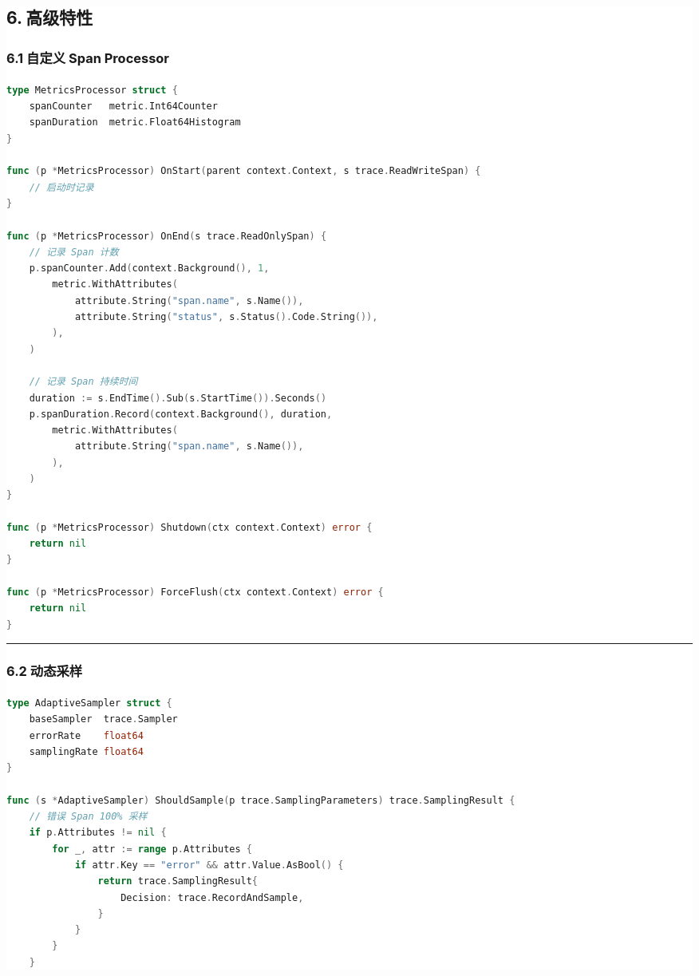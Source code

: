 
## 6. 高级特性

### 6.1 自定义 Span Processor

```go
type MetricsProcessor struct {
    spanCounter   metric.Int64Counter
    spanDuration  metric.Float64Histogram
}

func (p *MetricsProcessor) OnStart(parent context.Context, s trace.ReadWriteSpan) {
    // 启动时记录
}

func (p *MetricsProcessor) OnEnd(s trace.ReadOnlySpan) {
    // 记录 Span 计数
    p.spanCounter.Add(context.Background(), 1,
        metric.WithAttributes(
            attribute.String("span.name", s.Name()),
            attribute.String("status", s.Status().Code.String()),
        ),
    )
    
    // 记录 Span 持续时间
    duration := s.EndTime().Sub(s.StartTime()).Seconds()
    p.spanDuration.Record(context.Background(), duration,
        metric.WithAttributes(
            attribute.String("span.name", s.Name()),
        ),
    )
}

func (p *MetricsProcessor) Shutdown(ctx context.Context) error {
    return nil
}

func (p *MetricsProcessor) ForceFlush(ctx context.Context) error {
    return nil
}
```

---

### 6.2 动态采样

```go
type AdaptiveSampler struct {
    baseSampler  trace.Sampler
    errorRate    float64
    samplingRate float64
}

func (s *AdaptiveSampler) ShouldSample(p trace.SamplingParameters) trace.SamplingResult {
    // 错误 Span 100% 采样
    if p.Attributes != nil {
        for _, attr := range p.Attributes {
            if attr.Key == "error" && attr.Value.AsBool() {
                return trace.SamplingResult{
                    Decision: trace.RecordAndSample,
                }
            }
        }
    }
```